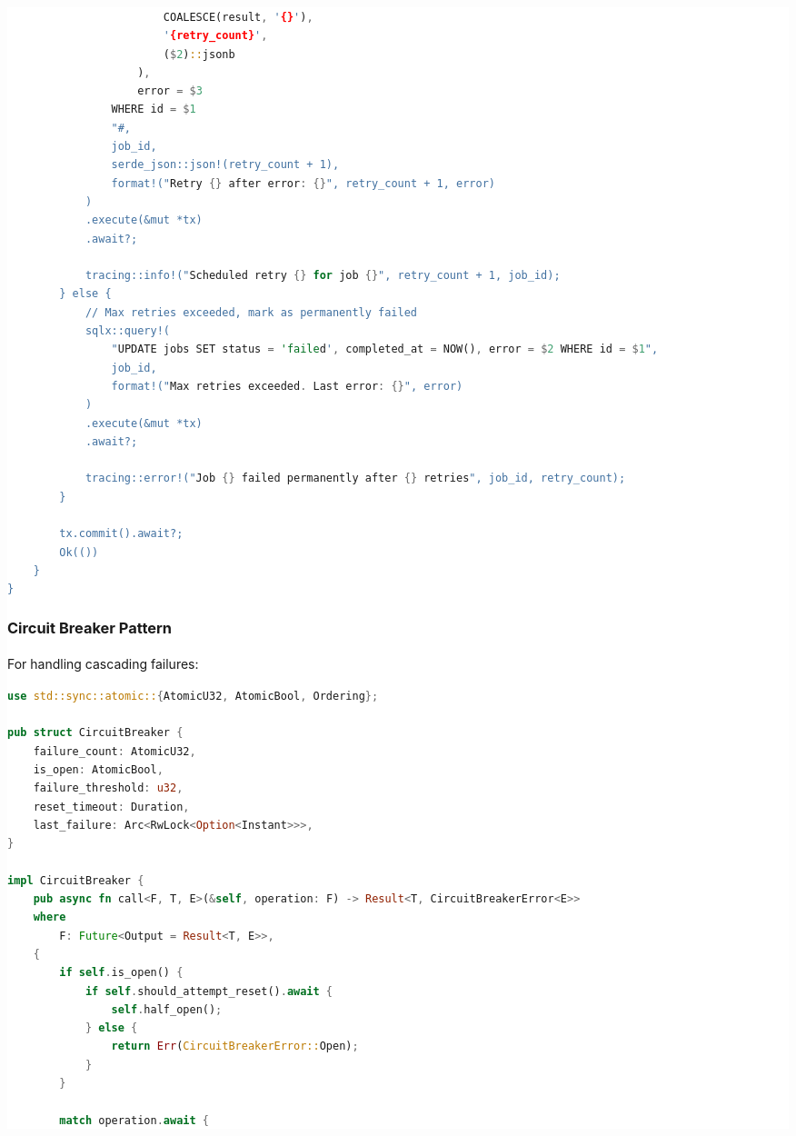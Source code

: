 ```rust
                        COALESCE(result, '{}'),
                        '{retry_count}',
                        ($2)::jsonb
                    ),
                    error = $3
                WHERE id = $1
                "#,
                job_id,
                serde_json::json!(retry_count + 1),
                format!("Retry {} after error: {}", retry_count + 1, error)
            )
            .execute(&mut *tx)
            .await?;

            tracing::info!("Scheduled retry {} for job {}", retry_count + 1, job_id);
        } else {
            // Max retries exceeded, mark as permanently failed
            sqlx::query!(
                "UPDATE jobs SET status = 'failed', completed_at = NOW(), error = $2 WHERE id = $1",
                job_id,
                format!("Max retries exceeded. Last error: {}", error)
            )
            .execute(&mut *tx)
            .await?;

            tracing::error!("Job {} failed permanently after {} retries", job_id, retry_count);
        }

        tx.commit().await?;
        Ok(())
    }
}
```

### Circuit Breaker Pattern

For handling cascading failures:

```rust
use std::sync::atomic::{AtomicU32, AtomicBool, Ordering};

pub struct CircuitBreaker {
    failure_count: AtomicU32,
    is_open: AtomicBool,
    failure_threshold: u32,
    reset_timeout: Duration,
    last_failure: Arc<RwLock<Option<Instant>>>,
}

impl CircuitBreaker {
    pub async fn call<F, T, E>(&self, operation: F) -> Result<T, CircuitBreakerError<E>>
    where
        F: Future<Output = Result<T, E>>,
    {
        if self.is_open() {
            if self.should_attempt_reset().await {
                self.half_open();
            } else {
                return Err(CircuitBreakerError::Open);
            }
        }

        match operation.await {
```
